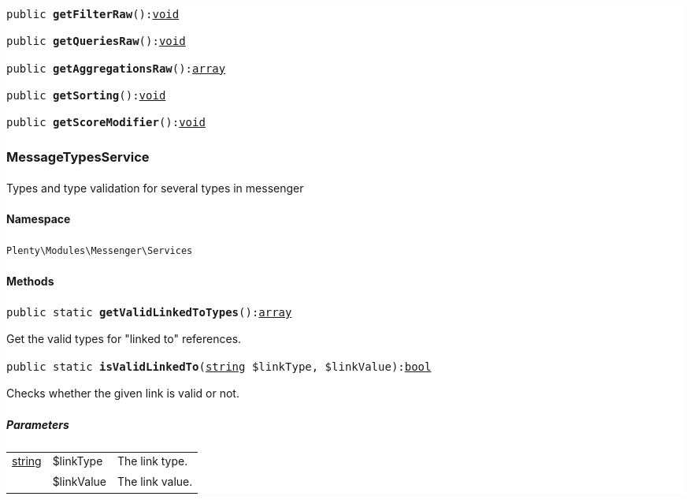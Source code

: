 
<pre>public <strong>getFilterRaw</strong>():<a href="miscellaneous#miscellaneous__void">void</a>
</pre>

    

    
<pre>public <strong>getQueriesRaw</strong>():<a href="miscellaneous#miscellaneous__void">void</a>
</pre>

    

    
<pre>public <strong>getAggregationsRaw</strong>():<a target="_blank" href="http://php.net/array">array</a></pre>

    

    
<pre>public <strong>getSorting</strong>():<a href="miscellaneous#miscellaneous__void">void</a>
</pre>

    

    
<pre>public <strong>getScoreModifier</strong>():<a href="miscellaneous#miscellaneous__void">void</a>
</pre>

    

    

### MessageTypesService<a name="messenger_services_messagetypesservice"></a>

Types and type validation for several types in messenger


#### Namespace

`Plenty\Modules\Messenger\Services`





#### Methods

<pre>public static <strong>getValidLinkedToTypes</strong>():<a target="_blank" href="http://php.net/array">array</a></pre>

    
Get the valid types for &quot;linked to&quot; references.
    
<pre>public static <strong>isValidLinkedTo</strong>(<a target="_blank" href="http://php.net/string">string</a> $linkType, $linkValue):<a target="_blank" href="http://php.net/bool">bool</a></pre>

    
Checks whether the given link is valid or not.
    
##### <strong>Parameters</strong>
    
<table class="table table-condensed">    <tr>
        <td><a target="_blank" href="http://php.net/string">string</a></td>
        <td>$linkType</td>
        <td>The link type.</td>
    </tr>
    <tr>
        <td><a href="miscellaneous#miscellaneous__"></a>
</td>
        <td>$linkValue</td>
        <td>The link value.</td>
    </tr>
</table>
